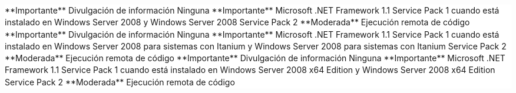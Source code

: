 </td>
<td style="border:1px solid black;">
**Importante**  
Divulgación de información

</td>
<td style="border:1px solid black;">
Ninguna
</td>
<td style="border:1px solid black;">
**Importante**
</td>
</tr>
<tr class="alternateRow">
<td style="border:1px solid black;">
Microsoft .NET Framework 1.1 Service Pack 1 cuando está instalado en Windows Server 2008 y Windows Server 2008 Service Pack 2
</td>
<td style="border:1px solid black;">
**Moderada**  
Ejecución remota de código

</td>
<td style="border:1px solid black;">
**Importante**  
Divulgación de información

</td>
<td style="border:1px solid black;">
Ninguna
</td>
<td style="border:1px solid black;">
**Importante**
</td>
</tr>
<tr>
<td style="border:1px solid black;">
Microsoft .NET Framework 1.1 Service Pack 1 cuando está instalado en Windows Server 2008 para sistemas con Itanium y Windows Server 2008 para sistemas con Itanium Service Pack 2
</td>
<td style="border:1px solid black;">
**Moderada**  
Ejecución remota de código

</td>
<td style="border:1px solid black;">
**Importante**  
Divulgación de información

</td>
<td style="border:1px solid black;">
Ninguna
</td>
<td style="border:1px solid black;">
**Importante**
</td>
</tr>
<tr class="alternateRow">
<td style="border:1px solid black;">
Microsoft .NET Framework 1.1 Service Pack 1 cuando está instalado en Windows Server 2008 x64 Edition y Windows Server 2008 x64 Edition Service Pack 2
</td>
<td style="border:1px solid black;">
**Moderada**  
Ejecución remota de código
